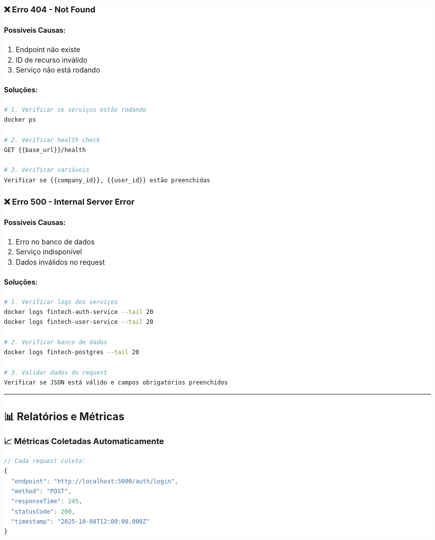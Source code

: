 ### **❌ Erro 404 - Not Found**

#### **Possíveis Causas:**
1. Endpoint não existe
2. ID de recurso inválido
3. Serviço não está rodando

#### **Soluções:**
```bash
# 1. Verificar se serviços estão rodando
docker ps

# 2. Verificar health check
GET {{base_url}}/health

# 3. Verificar variáveis
Verificar se {{company_id}}, {{user_id}} estão preenchidas
```

### **❌ Erro 500 - Internal Server Error**

#### **Possíveis Causas:**
1. Erro no banco de dados
2. Serviço indisponível
3. Dados inválidos no request

#### **Soluções:**
```bash
# 1. Verificar logs dos serviços
docker logs fintech-auth-service --tail 20
docker logs fintech-user-service --tail 20

# 2. Verificar banco de dados
docker logs fintech-postgres --tail 20

# 3. Validar dados do request
Verificar se JSON está válido e campos obrigatórios preenchidos
```

---

## 📊 **Relatórios e Métricas**

### **📈 Métricas Coletadas Automaticamente**
```javascript
// Cada request coleta:
{
  "endpoint": "http://localhost:5000/auth/login",
  "method": "POST",
  "responseTime": 245,
  "statusCode": 200,
  "timestamp": "2025-10-08T12:00:00.000Z"
}
```
